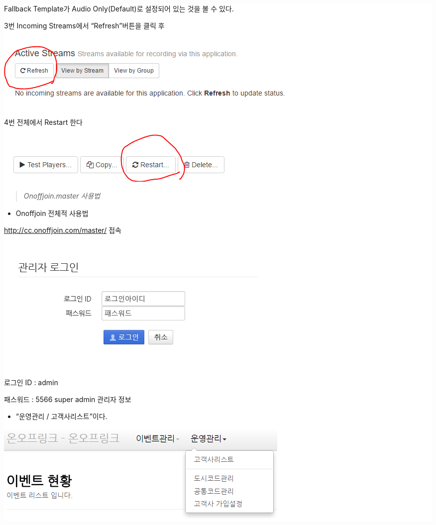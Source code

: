 Fallback Template가 Audio Only(Default)로 설정되어 있는 것을 볼 수 있다.

3번 Incoming Streams에서 “Refresh”버튼을 클릭 후

![](media/e1bb023c78227c98f060410685cc2c7d.png)

4번 전체에서 Restart 한다

![](media/850da6bb4c7f37d87fabdddc6e487d51.png)

>   *Onoffjoin.master 사용법*

-   Onoffjoin 전체적 사용법

<http://cc.onoffjoin.com/master/> 접속

![](media/5ba13e620846a0a7a7c89722ad05f3d1.png)

로그인 ID : admin

패스워드 : 5566 super admin 관리자 정보

-   “운영관리 / 고객사리스트”이다.

![](media/b0128e680e1a76f0d4cbe2d31f3e9d00.png)
